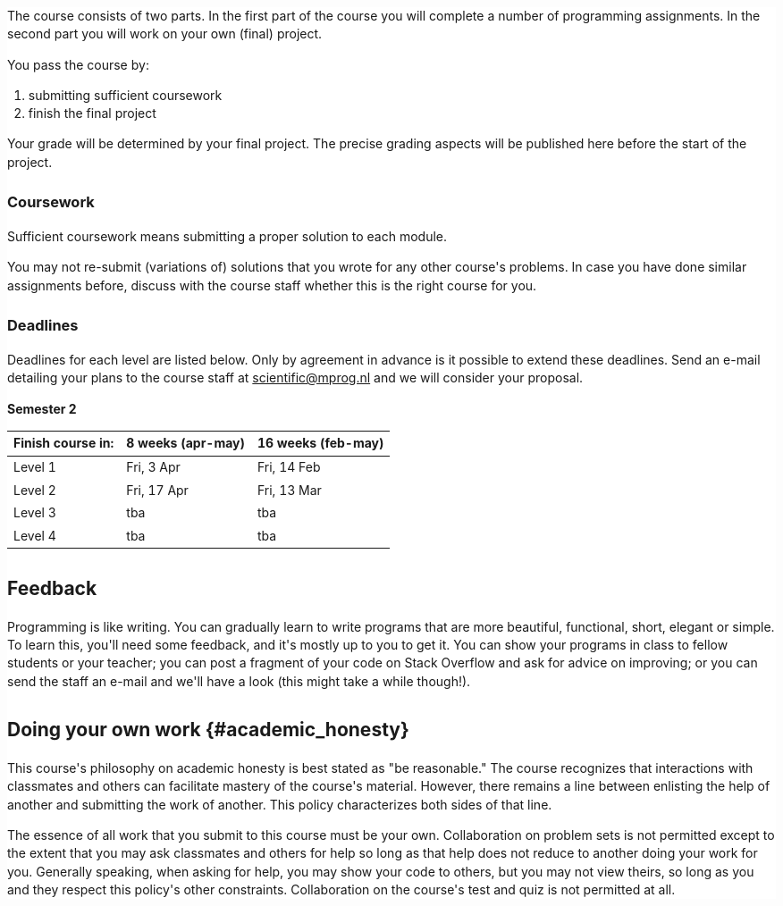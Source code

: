 The course consists of two parts. In the first part of the course you will complete a number of programming assignments. In the second part you will work on your own (final) project.

You pass the course by:
1. submitting sufficient coursework
2. finish the final project

Your grade will be determined by your final project. The precise grading aspects will be published here before the start of the project.

### Coursework

Sufficient coursework means submitting a proper solution to each module.

You may not re-submit (variations of) solutions that you wrote for any other course's problems. In case you have done similar assignments before, discuss with the course staff whether this is the right course for you.

### Deadlines

Deadlines for each level are listed below. Only by agreement in advance is it possible to extend these deadlines. Send an e-mail detailing your plans to the course staff at <scientific@mprog.nl> and we will consider your proposal.

**Semester 2**

| Finish course in: | 8 weeks (apr-may) | 16 weeks (feb-may) |  
| ----------------- | ----------------- | ------------------ |
| Level 1           | Fri, 3 Apr        | Fri, 14 Feb        |
| Level 2           | Fri, 17 Apr       | Fri, 13 Mar        |
| Level 3           | tba               | tba                |
| Level 4           | tba               | tba                |

## Feedback

Programming is like writing. You can gradually learn to write programs that are more beautiful, functional, short, elegant or simple. To learn this, you'll need some feedback, and it's mostly up to you to get it. You can show your programs in class to fellow students or your teacher; you can post a fragment of your code on Stack Overflow and ask for advice on improving; or you can send the staff an e-mail and we'll have a look (this might take a while though!).

## Doing your own work {#academic_honesty}

This course's philosophy on academic honesty is best stated as "be reasonable." The course recognizes that interactions with classmates and others can facilitate mastery of the course's material. However, there remains a line between enlisting the help of another and submitting the work of another. This policy characterizes both sides of that line.

The essence of all work that you submit to this course must be your own. Collaboration on problem sets is not permitted except to the extent that you may ask classmates and others for help so long as that help does not reduce to another doing your work for you. Generally speaking, when asking for help, you may show your code to others, but you may not view theirs, so long as you and they respect this policy's other constraints. Collaboration on the course's test and quiz is not permitted at all.
